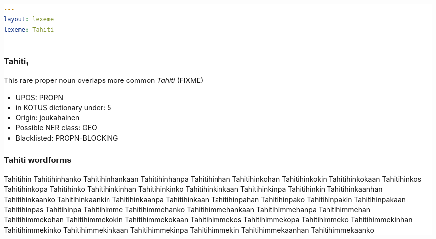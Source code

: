 ```yaml
---
layout: lexeme
lexeme: Tahiti
---
```


###  Tahiti₁

This rare proper noun overlaps more common *Tahiti* (FIXME)
* UPOS:  PROPN
* in KOTUS dictionary under:  5
* Origin:  joukahainen
* Possible NER class:  GEO
* Blacklisted:  PROPN-BLOCKING


### Tahiti wordforms

Tahitihin
Tahitihinhanko
Tahitihinhankaan
Tahitihinhanpa
Tahitihinhan
Tahitihinkohan
Tahitihinkokin
Tahitihinkokaan
Tahitihinkos
Tahitihinkopa
Tahitihinko
Tahitihinkinhan
Tahitihinkinko
Tahitihinkinkaan
Tahitihinkinpa
Tahitihinkin
Tahitihinkaanhan
Tahitihinkaanko
Tahitihinkaankin
Tahitihinkaanpa
Tahitihinkaan
Tahitihinpahan
Tahitihinpako
Tahitihinpakin
Tahitihinpakaan
Tahitihinpas
Tahitihinpa
Tahitihimme
Tahitihimmehanko
Tahitihimmehankaan
Tahitihimmehanpa
Tahitihimmehan
Tahitihimmekohan
Tahitihimmekokin
Tahitihimmekokaan
Tahitihimmekos
Tahitihimmekopa
Tahitihimmeko
Tahitihimmekinhan
Tahitihimmekinko
Tahitihimmekinkaan
Tahitihimmekinpa
Tahitihimmekin
Tahitihimmekaanhan
Tahitihimmekaanko